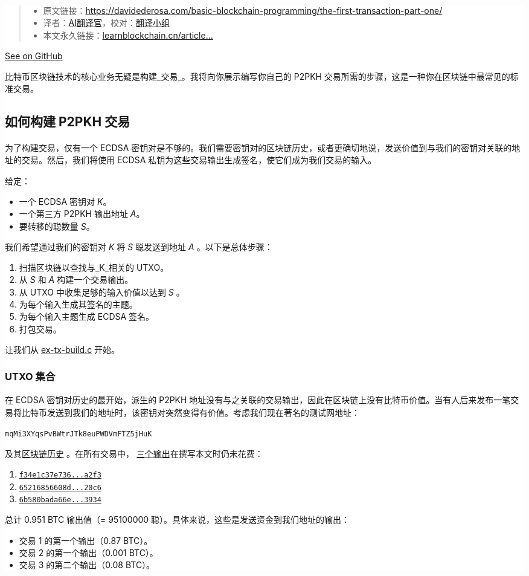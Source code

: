 
>- 原文链接：https://davidederosa.com/basic-blockchain-programming/the-first-transaction-part-one/
>- 译者：[AI翻译官](https://learnblockchain.cn/people/19584)，校对：[翻译小组](https://learnblockchain.cn/people/412)
>- 本文永久链接：[learnblockchain.cn/article…](https://learnblockchain.cn/article/8542)
    
[See on GitHub](https://github.com/keeshux/basic-blockchain-programming "The first transaction (pt. 1)")

比特币区块链技术的核心业务无疑是构建_交易_。我将向你展示编写你自己的 P2PKH 交易所需的步骤，这是一种你在区块链中最常见的标准交易。

## 如何构建 P2PKH 交易

为了构建交易，仅有一个 ECDSA 密钥对是不够的。我们需要密钥对的区块链历史，或者更确切地说，发送价值到与我们的密钥对关联的地址的交易。然后，我们将使用 ECDSA 私钥为这些交易输出生成签名，使它们成为我们交易的输入。

给定：

* 一个 ECDSA 密钥对 _K_。
* 一个第三方 P2PKH 输出地址 _A_。
* 要转移的聪数量 _S_。

我们希望通过我们的密钥对 _K_ 将 _S_ 聪发送到地址 _A_ 。以下是总体步骤：

1. 扫描区块链以查找与_K_相关的 UTXO。
2. 从 _S_ 和 _A_ 构建一个交易输出。
3. 从 UTXO 中收集足够的输入价值以达到 _S_ 。
4. 为每个输入生成其签名的主题。
5. 为每个输入主题生成 ECDSA 签名。
6. 打包交易。

让我们从 [ex-tx-build.c](https://github.com/keeshux/basic-blockchain-programming/blob/master/ex-tx-build.c) 开始。

### UTXO 集合

在 ECDSA 密钥对历史的最开始，派生的 P2PKH 地址没有与之关联的交易输出，因此在区块链上没有比特币价值。当有人后来发布一笔交易将比特币发送到我们的地址时，该密钥对突然变得有价值。考虑我们现在著名的测试网地址：

```
mqMi3XYqsPvBWtrJTk8euPWDVmFTZ5jHuK
```

及其[区块链历史](https://www.biteasy.com/testnet/addresses/mqMi3XYqsPvBWtrJTk8euPWDVmFTZ5jHuK) 。在所有交易中， [三个输出](https://api.biteasy.com/testnet/v1/addresses/mqMi3XYqsPvBWtrJTk8euPWDVmFTZ5jHuK/unspent-outputs)在撰写本文时仍未花费：

1. [`f34e1c37e736...a2f3`](https://blockstream.info/testnet/tx/f34e1c37e736727770fed85d1b129713ef7f300304498c31c833985f487fa2f3)
2. [`65216856608d...20c6`](https://blockstream.info/testnet/tx/65216856608dba6b74e1ea202eb712f64d340bc8cf48b8db5624447b15bd20c6)
3. [`6b580bada66e...3934`](https://blockstream.info/testnet/tx/6b580bada66ebde408a5c24f44e5a27aa5108922cadfb20726ea6ce194a53934)

总计 0.951 BTC 输出值（= 95100000 聪）。具体来说，这些是发送资金到我们地址的输出：

* 交易 1 的第一个输出（0.87 BTC）。
* 交易 2 的第一个输出（0.001 BTC）。
* 交易 3 的第二个输出（0.08 BTC）。
